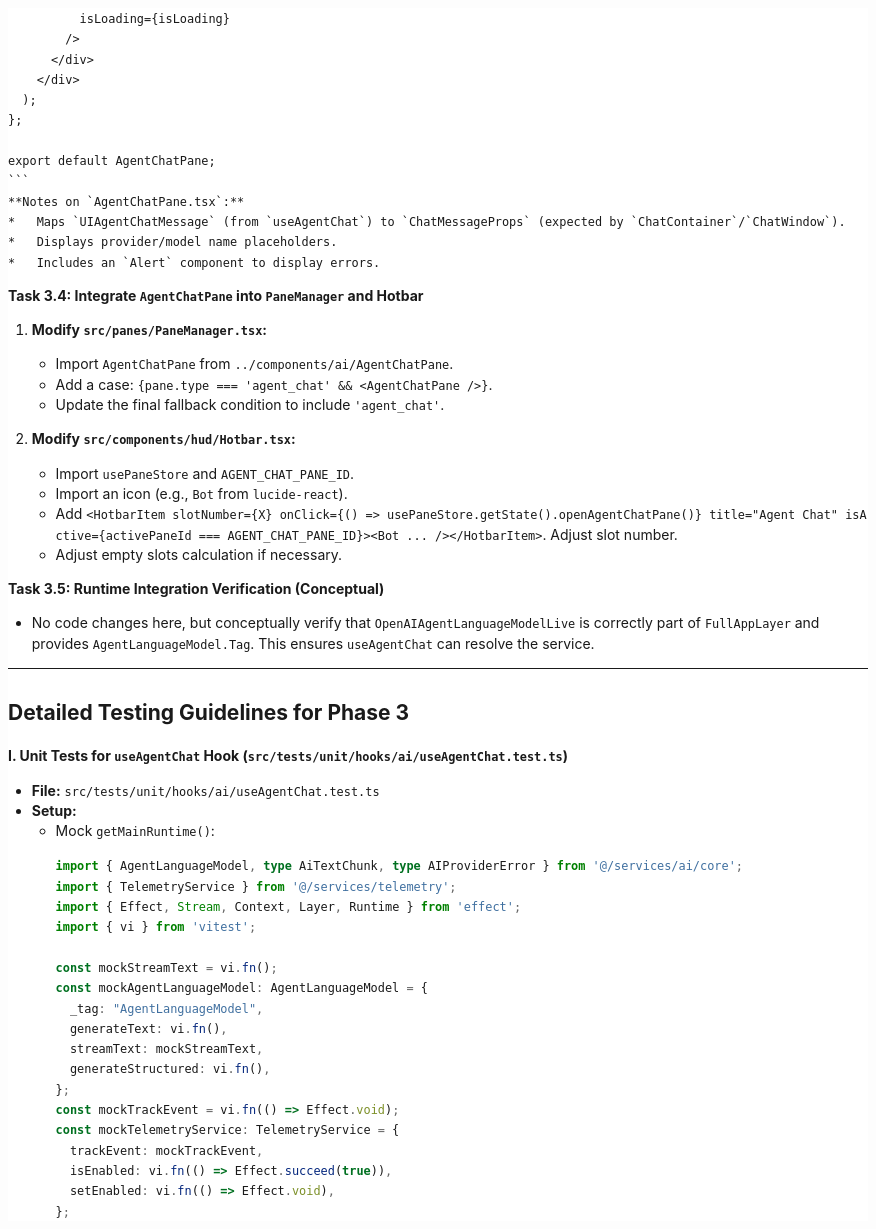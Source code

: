               isLoading={isLoading}
            />
          </div>
        </div>
      );
    };

    export default AgentChatPane;
    ```
    **Notes on `AgentChatPane.tsx`:**
    *   Maps `UIAgentChatMessage` (from `useAgentChat`) to `ChatMessageProps` (expected by `ChatContainer`/`ChatWindow`).
    *   Displays provider/model name placeholders.
    *   Includes an `Alert` component to display errors.

**Task 3.4: Integrate `AgentChatPane` into `PaneManager` and Hotbar**

1.  **Modify `src/panes/PaneManager.tsx`:**
    *   Import `AgentChatPane` from `../components/ai/AgentChatPane`.
    *   Add a case: `{pane.type === 'agent_chat' && <AgentChatPane />}`.
    *   Update the final fallback condition to include `'agent_chat'`.

2.  **Modify `src/components/hud/Hotbar.tsx`:**
    *   Import `usePaneStore` and `AGENT_CHAT_PANE_ID`.
    *   Import an icon (e.g., `Bot` from `lucide-react`).
    *   Add `<HotbarItem slotNumber={X} onClick={() => usePaneStore.getState().openAgentChatPane()} title="Agent Chat" isActive={activePaneId === AGENT_CHAT_PANE_ID}><Bot ... /></HotbarItem>`. Adjust slot number.
    *   Adjust empty slots calculation if necessary.

**Task 3.5: Runtime Integration Verification (Conceptual)**

*   No code changes here, but conceptually verify that `OpenAIAgentLanguageModelLive` is correctly part of `FullAppLayer` and provides `AgentLanguageModel.Tag`. This ensures `useAgentChat` can resolve the service.

---

## Detailed Testing Guidelines for Phase 3

**I. Unit Tests for `useAgentChat` Hook (`src/tests/unit/hooks/ai/useAgentChat.test.ts`)**

*   **File:** `src/tests/unit/hooks/ai/useAgentChat.test.ts`
*   **Setup:**
    *   Mock `getMainRuntime()`:
        ```typescript
        import { AgentLanguageModel, type AiTextChunk, type AIProviderError } from '@/services/ai/core';
        import { TelemetryService } from '@/services/telemetry';
        import { Effect, Stream, Context, Layer, Runtime } from 'effect';
        import { vi } from 'vitest';

        const mockStreamText = vi.fn();
        const mockAgentLanguageModel: AgentLanguageModel = {
          _tag: "AgentLanguageModel",
          generateText: vi.fn(),
          streamText: mockStreamText,
          generateStructured: vi.fn(),
        };
        const mockTrackEvent = vi.fn(() => Effect.void);
        const mockTelemetryService: TelemetryService = {
          trackEvent: mockTrackEvent,
          isEnabled: vi.fn(() => Effect.succeed(true)),
          setEnabled: vi.fn(() => Effect.void),
        };
